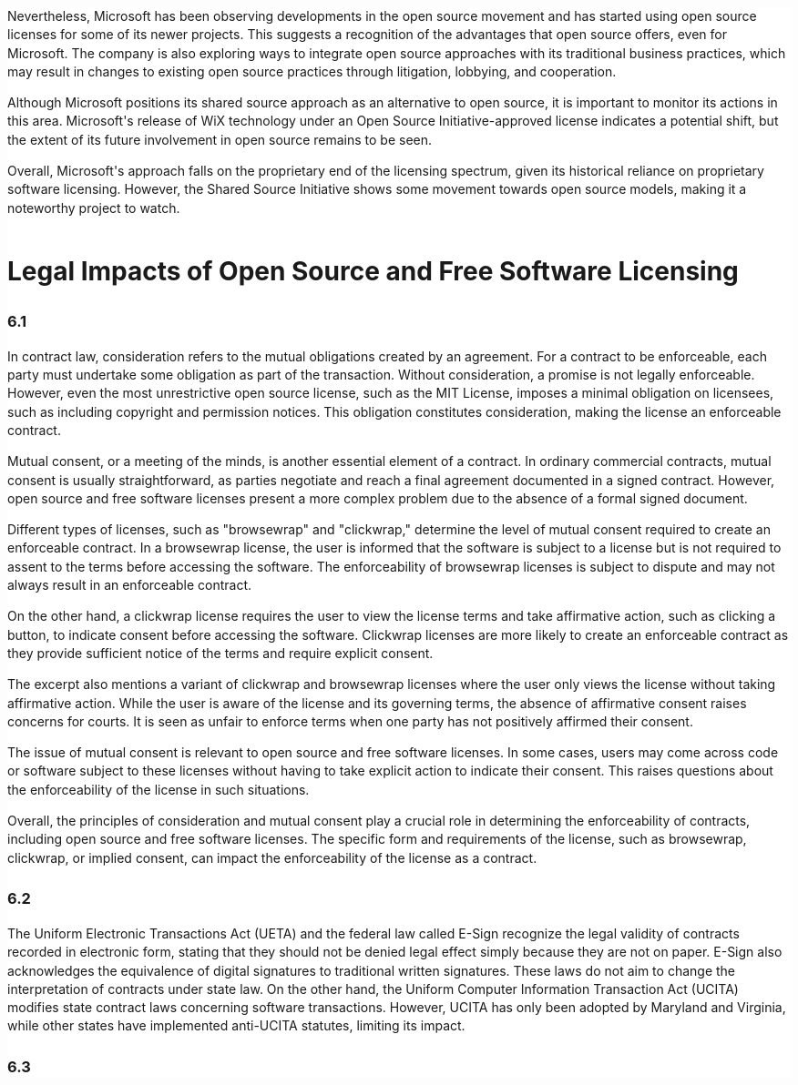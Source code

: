 Nevertheless, Microsoft has been observing developments in the open source movement and has started using open source licenses for some of its newer projects. This suggests a recognition of the advantages that open source offers, even for Microsoft. The company is also exploring ways to integrate open source approaches with its traditional business practices, which may result in changes to existing open source practices through litigation, lobbying, and cooperation.

Although Microsoft positions its shared source approach as an alternative to open source, it is important to monitor its actions in this area. Microsoft's release of WiX technology under an Open Source Initiative-approved license indicates a potential shift, but the extent of its future involvement in open source remains to be seen.

Overall, Microsoft's approach falls on the proprietary end of the licensing spectrum, given its historical reliance on proprietary software licensing. However, the Shared Source Initiative shows some movement towards open source models, making it a noteworthy project to watch.
# Legal Impacts of Open Source and Free Software Licensing
### 6.1
In contract law, consideration refers to the mutual obligations created by an agreement. For a contract to be enforceable, each party must undertake some obligation as part of the transaction. Without consideration, a promise is not legally enforceable. However, even the most unrestrictive open source license, such as the MIT License, imposes a minimal obligation on licensees, such as including copyright and permission notices. This obligation constitutes consideration, making the license an enforceable contract.

Mutual consent, or a meeting of the minds, is another essential element of a contract. In ordinary commercial contracts, mutual consent is usually straightforward, as parties negotiate and reach a final agreement documented in a signed contract. However, open source and free software licenses present a more complex problem due to the absence of a formal signed document.

Different types of licenses, such as "browsewrap" and "clickwrap," determine the level of mutual consent required to create an enforceable contract. In a browsewrap license, the user is informed that the software is subject to a license but is not required to assent to the terms before accessing the software. The enforceability of browsewrap licenses is subject to dispute and may not always result in an enforceable contract.

On the other hand, a clickwrap license requires the user to view the license terms and take affirmative action, such as clicking a button, to indicate consent before accessing the software. Clickwrap licenses are more likely to create an enforceable contract as they provide sufficient notice of the terms and require explicit consent.

The excerpt also mentions a variant of clickwrap and browsewrap licenses where the user only views the license without taking affirmative action. While the user is aware of the license and its governing terms, the absence of affirmative consent raises concerns for courts. It is seen as unfair to enforce terms when one party has not positively affirmed their consent.

The issue of mutual consent is relevant to open source and free software licenses. In some cases, users may come across code or software subject to these licenses without having to take explicit action to indicate their consent. This raises questions about the enforceability of the license in such situations.

Overall, the principles of consideration and mutual consent play a crucial role in determining the enforceability of contracts, including open source and free software licenses. The specific form and requirements of the license, such as browsewrap, clickwrap, or implied consent, can impact the enforceability of the license as a contract.
### 6.2
The Uniform Electronic Transactions Act (UETA) and the federal law called E-Sign recognize the legal validity of contracts recorded in electronic form, stating that they should not be denied legal effect simply because they are not on paper. E-Sign also acknowledges the equivalence of digital signatures to traditional written signatures. These laws do not aim to change the interpretation of contracts under state law. On the other hand, the Uniform Computer Information Transaction Act (UCITA) modifies state contract laws concerning software transactions. However, UCITA has only been adopted by Maryland and Virginia, while other states have implemented anti-UCITA statutes, limiting its impact.
### 6.3
